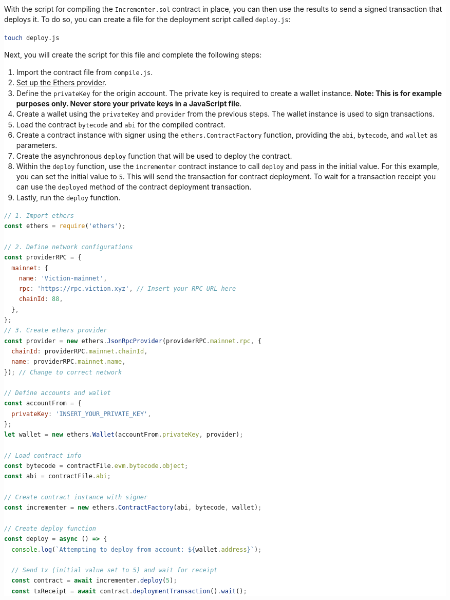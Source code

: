 With the script for compiling the `Incrementer.sol` contract in place, you can then use the results to send a signed transaction that deploys it. To do so, you can create a file for the deployment script called `deploy.js`:

```bash
touch deploy.js
```

Next, you will create the script for this file and complete the following steps:

1. Import the contract file from `compile.js`.
2. [Set up the Ethers provider](https://docs.moonbeam.network/builders/build/eth-api/libraries/ethersjs/#setting-up-the-ethers-provider).
3. Define the `privateKey` for the origin account. The private key is required to create a wallet instance. **Note: This is for example purposes only. Never store your private keys in a JavaScript file**.
4. Create a wallet using the `privateKey` and `provider` from the previous steps. The wallet instance is used to sign transactions.
5. Load the contract `bytecode` and `abi` for the compiled contract.
6. Create a contract instance with signer using the `ethers.ContractFactory` function, providing the `abi`, `bytecode`, and `wallet` as parameters.
7. Create the asynchronous `deploy` function that will be used to deploy the contract.
8. Within the `deploy` function, use the `incrementer` contract instance to call `deploy` and pass in the initial value. For this example, you can set the initial value to `5`. This will send the transaction for contract deployment. To wait for a transaction receipt you can use the `deployed` method of the contract deployment transaction.
9. Lastly, run the `deploy` function.

```javascript
// 1. Import ethers
const ethers = require('ethers');

// 2. Define network configurations
const providerRPC = {
  mainnet: {
    name: 'Viction-mainnet',
    rpc: 'https://rpc.viction.xyz', // Insert your RPC URL here
    chainId: 88,
  },
};
// 3. Create ethers provider
const provider = new ethers.JsonRpcProvider(providerRPC.mainnet.rpc, {
  chainId: providerRPC.mainnet.chainId,
  name: providerRPC.mainnet.name, 
}); // Change to correct network

// Define accounts and wallet
const accountFrom = {
  privateKey: 'INSERT_YOUR_PRIVATE_KEY',
};
let wallet = new ethers.Wallet(accountFrom.privateKey, provider);

// Load contract info
const bytecode = contractFile.evm.bytecode.object;
const abi = contractFile.abi;

// Create contract instance with signer
const incrementer = new ethers.ContractFactory(abi, bytecode, wallet);

// Create deploy function
const deploy = async () => {
  console.log(`Attempting to deploy from account: ${wallet.address}`);

  // Send tx (initial value set to 5) and wait for receipt
  const contract = await incrementer.deploy(5);
  const txReceipt = await contract.deploymentTransaction().wait();
```